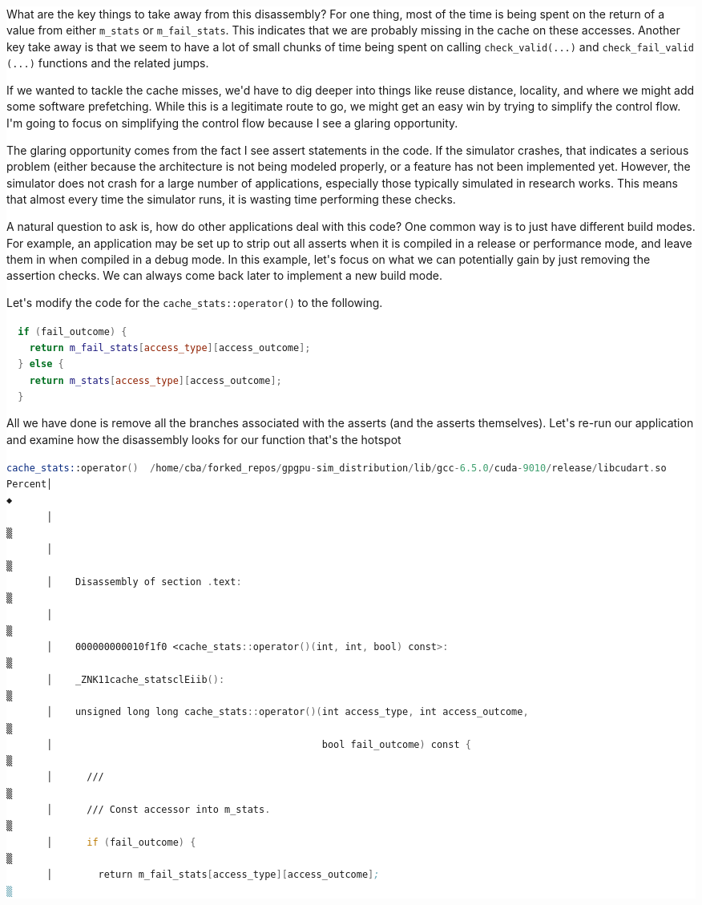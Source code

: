 What are the key things to take away from this disassembly? For one thing, most of the time is being spent on the return of a value from either `m_stats` or `m_fail_stats`. This indicates that we are probably missing in the cache on these accesses. Another key take away is that we seem to have a lot of small chunks of time being spent on calling `check_valid(...)` and `check_fail_valid(...)` functions and the related jumps.

If we wanted to tackle the cache misses, we'd have to dig deeper into things like reuse distance, locality, and where we might add some software prefetching. While this is a legitimate route to go, we might get an easy win by trying to simplify the control flow. I'm going to focus on simplifying the control flow because I see a glaring opportunity.

The glaring opportunity comes from the fact I see assert statements in the code. If the simulator crashes, that indicates a serious problem (either because the architecture is not being modeled properly, or a feature has not been implemented yet. However, the simulator does not crash for a large number of applications, especially those typically simulated in research works. This means that almost every time the simulator runs, it is wasting time performing these checks.

A natural question to ask is, how do other applications deal with this code? One common way is to just have different build modes. For example, an application may be set up to strip out all asserts when it is compiled in a release or performance mode, and leave them in when compiled in a debug mode. In this example, let's focus on what we can potentially gain by just removing the assertion checks. We can always come back later to implement a new build mode.

Let's modify the code for the `cache_stats::operator()` to the following.

```cpp
  if (fail_outcome) {
    return m_fail_stats[access_type][access_outcome];
  } else {
    return m_stats[access_type][access_outcome];
  }
```

All we have done is remove all the branches associated with the asserts (and the asserts themselves). Let's re-run our application and examine how the disassembly looks for our function that's the hotspot 

```asm
cache_stats::operator()  /home/cba/forked_repos/gpgpu-sim_distribution/lib/gcc-6.5.0/cuda-9010/release/libcudart.so
Percent│                                                                                                                                             ◆
       │                                                                                                                                             ▒
       │                                                                                                                                             ▒
       │    Disassembly of section .text:                                                                                                            ▒
       │                                                                                                                                             ▒
       │    000000000010f1f0 <cache_stats::operator()(int, int, bool) const>:                                                                        ▒
       │    _ZNK11cache_statsclEiib():                                                                                                               ▒
       │    unsigned long long cache_stats::operator()(int access_type, int access_outcome,                                                          ▒
       │                                               bool fail_outcome) const {                                                                    ▒
       │      ///                                                                                                                                    ▒
       │      /// Const accessor into m_stats.                                                                                                       ▒
       │      if (fail_outcome) {                                                                                                                    ▒
       │        return m_fail_stats[access_type][access_outcome];                                                                                    ▒
```